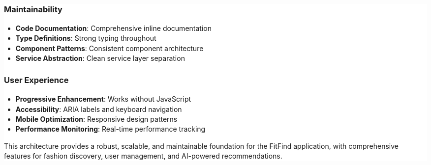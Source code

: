 ### Maintainability
- **Code Documentation**: Comprehensive inline documentation
- **Type Definitions**: Strong typing throughout
- **Component Patterns**: Consistent component architecture
- **Service Abstraction**: Clean service layer separation

### User Experience
- **Progressive Enhancement**: Works without JavaScript
- **Accessibility**: ARIA labels and keyboard navigation
- **Mobile Optimization**: Responsive design patterns
- **Performance Monitoring**: Real-time performance tracking

This architecture provides a robust, scalable, and maintainable foundation for the FitFind application, with comprehensive features for fashion discovery, user management, and AI-powered recommendations.